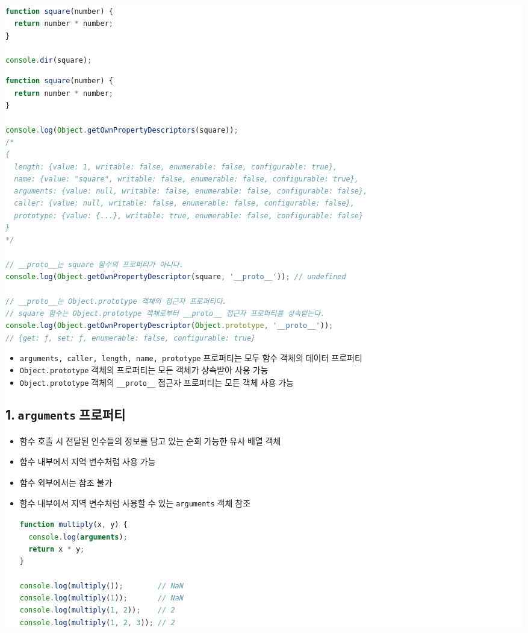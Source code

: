 ```jsx
function square(number) {
  return number * number;
}

console.dir(square);
```

```jsx
function square(number) {
  return number * number;
}

console.log(Object.getOwnPropertyDescriptors(square));
/*
{
  length: {value: 1, writable: false, enumerable: false, configurable: true},
  name: {value: "square", writable: false, enumerable: false, configurable: true},
  arguments: {value: null, writable: false, enumerable: false, configurable: false},
  caller: {value: null, writable: false, enumerable: false, configurable: false},
  prototype: {value: {...}, writable: true, enumerable: false, configurable: false}
}
*/

// __proto__는 square 함수의 프로퍼티가 아니다.
console.log(Object.getOwnPropertyDescriptor(square, '__proto__')); // undefined

// __proto__는 Object.prototype 객체의 접근자 프로퍼티다.
// square 함수는 Object.prototype 객체로부터 __proto__ 접근자 프로퍼티를 상속받는다.
console.log(Object.getOwnPropertyDescriptor(Object.prototype, '__proto__'));
// {get: ƒ, set: ƒ, enumerable: false, configurable: true}
```

- `arguments, caller, length, name, prototype` 프로퍼티는 모두 함수 객체의 데이터 프로퍼티
- `Object.prototype` 객체의 프로퍼티는 모든 객체가 상속받아 사용 가능
- `Object.prototype` 객체의 `__proto__` 접근자 프로퍼티는 모든 객체 사용 가능

## 1. `arguments` 프로퍼티

- 함수 호출 시 전달된 인수들의 정보를 담고 있는 순회 가능한 유사 배열 객체
- 함수 내부에서 지역 변수처럼 사용 가능
- 함수 외부에서는 참조 불가
- 함수 내부에서 지역 변수처럼 사용할 수 있는 `arguments` 객체 참조
    
    ```jsx
    function multiply(x, y) {
      console.log(arguments);
      return x * y;
    }
    
    console.log(multiply());        // NaN
    console.log(multiply(1));       // NaN
    console.log(multiply(1, 2));    // 2
    console.log(multiply(1, 2, 3)); // 2
    ```
    